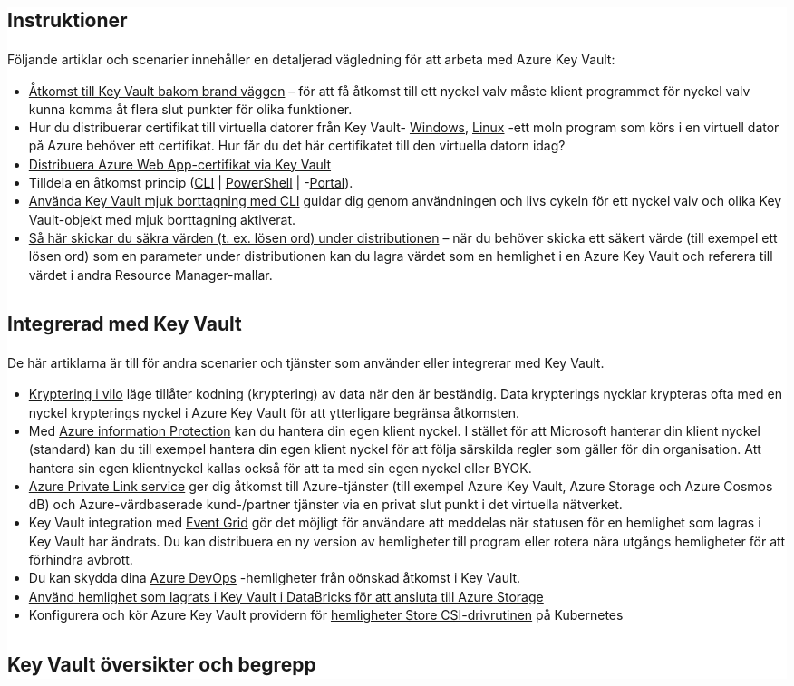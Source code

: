 ## <a name="how-tos"></a>Instruktioner

Följande artiklar och scenarier innehåller en detaljerad vägledning för att arbeta med Azure Key Vault:

- [Åtkomst till Key Vault bakom brand väggen](access-behind-firewall.md) – för att få åtkomst till ett nyckel valv måste klient programmet för nyckel valv kunna komma åt flera slut punkter för olika funktioner.
- Hur du distribuerar certifikat till virtuella datorer från Key Vault- [Windows](../../virtual-machines/extensions/key-vault-windows.md), [Linux](../../virtual-machines/extensions/key-vault-linux.md) -ett moln program som körs i en virtuell dator på Azure behöver ett certifikat. Hur får du det här certifikatet till den virtuella datorn idag?
- [Distribuera Azure Web App-certifikat via Key Vault](../../app-service/configure-ssl-certificate.md#import-a-certificate-from-key-vault)
- Tilldela en åtkomst princip ([CLI](assign-access-policy-cli.md)  |  [PowerShell](assign-access-policy-powershell.md)  |  -[Portal](assign-access-policy-portal.md)). 
- [Använda Key Vault mjuk borttagning med CLI](./key-vault-recovery.md) guidar dig genom användningen och livs cykeln för ett nyckel valv och olika Key Vault-objekt med mjuk borttagning aktiverat.
- [Så här skickar du säkra värden (t. ex. lösen ord) under distributionen](../../azure-resource-manager/templates/key-vault-parameter.md) – när du behöver skicka ett säkert värde (till exempel ett lösen ord) som en parameter under distributionen kan du lagra värdet som en hemlighet i en Azure Key Vault och referera till värdet i andra Resource Manager-mallar.

## <a name="integrated-with-key-vault"></a>Integrerad med Key Vault

De här artiklarna är till för andra scenarier och tjänster som använder eller integrerar med Key Vault.

- [Kryptering i vilo](../../security/fundamentals/encryption-atrest.md) läge tillåter kodning (kryptering) av data när den är beständig. Data krypterings nycklar krypteras ofta med en nyckel krypterings nyckel i Azure Key Vault för att ytterligare begränsa åtkomsten.
- Med [Azure information Protection](/azure/information-protection/plan-implement-tenant-key) kan du hantera din egen klient nyckel. I stället för att Microsoft hanterar din klient nyckel (standard) kan du till exempel hantera din egen klient nyckel för att följa särskilda regler som gäller för din organisation. Att hantera sin egen klientnyckel kallas också för att ta med sin egen nyckel eller BYOK.
- [Azure Private Link service](private-link-service.md) ger dig åtkomst till Azure-tjänster (till exempel Azure Key Vault, Azure Storage och Azure Cosmos dB) och Azure-värdbaserade kund-/partner tjänster via en privat slut punkt i det virtuella nätverket.
- Key Vault integration med [Event Grid](../../event-grid/event-schema-key-vault.md)  gör det möjligt för användare att meddelas när statusen för en hemlighet som lagras i Key Vault har ändrats. Du kan distribuera en ny version av hemligheter till program eller rotera nära utgångs hemligheter för att förhindra avbrott.
- Du kan skydda dina [Azure DevOps](/azure/devops/pipelines/release/azure-key-vault) -hemligheter från oönskad åtkomst i Key Vault.
- [Använd hemlighet som lagrats i Key Vault i DataBricks för att ansluta till Azure Storage](./integrate-databricks-blob-storage.md)
- Konfigurera och kör Azure Key Vault providern för [hemligheter Store CSI-drivrutinen](./key-vault-integrate-kubernetes.md) på Kubernetes

## <a name="key-vault-overviews-and-concepts"></a>Key Vault översikter och begrepp
